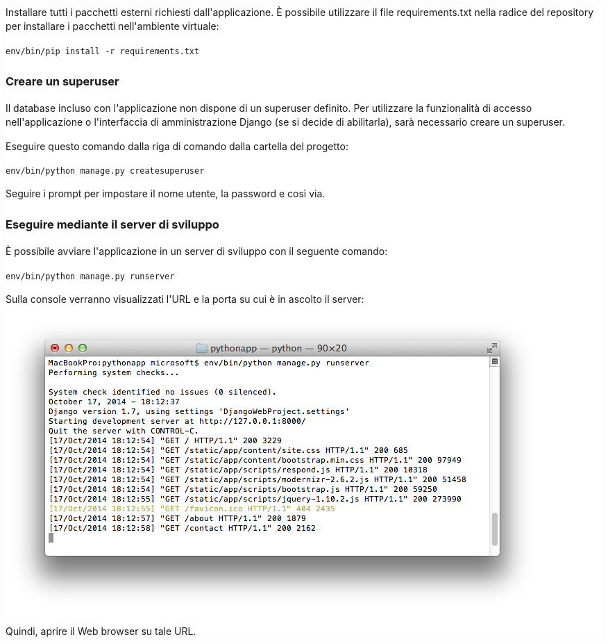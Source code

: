 Installare tutti i pacchetti esterni richiesti dall'applicazione. È possibile utilizzare il file requirements.txt nella radice del repository per installare i pacchetti nell'ambiente virtuale:

    env/bin/pip install -r requirements.txt

### Creare un superuser

Il database incluso con l'applicazione non dispone di un superuser definito.  Per utilizzare la funzionalità di accesso nell'applicazione o l'interfaccia di amministrazione Django (se si decide di abilitarla), sarà necessario creare un superuser.

Eseguire questo comando dalla riga di comando dalla cartella del progetto:

    env/bin/python manage.py createsuperuser

Seguire i prompt per impostare il nome utente, la password e così via.

### Eseguire mediante il server di sviluppo

È possibile avviare l'applicazione in un server di sviluppo con il seguente comando:

    env/bin/python manage.py runserver

Sulla console verranno visualizzati l'URL e la porta su cui è in ascolto il server:

![](./media/web-sites-python-create-deploy-django-app/mac-run-local-django.png)

Quindi, aprire il Web browser su tale URL.
